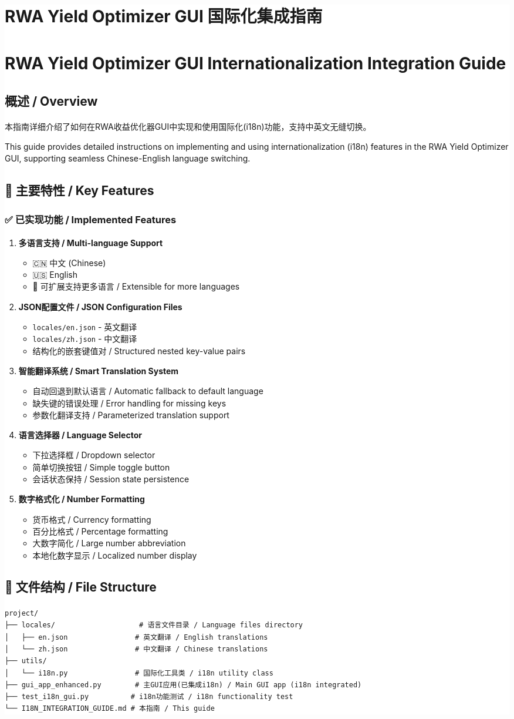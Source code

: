 # RWA Yield Optimizer GUI 国际化集成指南
# RWA Yield Optimizer GUI Internationalization Integration Guide

## 概述 / Overview

本指南详细介绍了如何在RWA收益优化器GUI中实现和使用国际化(i18n)功能，支持中英文无缝切换。

This guide provides detailed instructions on implementing and using internationalization (i18n) features in the RWA Yield Optimizer GUI, supporting seamless Chinese-English language switching.

## 🌟 主要特性 / Key Features

### ✅ 已实现功能 / Implemented Features

1. **多语言支持 / Multi-language Support**
   - 🇨🇳 中文 (Chinese)
   - 🇺🇸 English
   - 🔧 可扩展支持更多语言 / Extensible for more languages

2. **JSON配置文件 / JSON Configuration Files**
   - `locales/en.json` - 英文翻译
   - `locales/zh.json` - 中文翻译
   - 结构化的嵌套键值对 / Structured nested key-value pairs

3. **智能翻译系统 / Smart Translation System**
   - 自动回退到默认语言 / Automatic fallback to default language
   - 缺失键的错误处理 / Error handling for missing keys
   - 参数化翻译支持 / Parameterized translation support

4. **语言选择器 / Language Selector**
   - 下拉选择框 / Dropdown selector
   - 简单切换按钮 / Simple toggle button
   - 会话状态保持 / Session state persistence

5. **数字格式化 / Number Formatting**
   - 货币格式 / Currency formatting
   - 百分比格式 / Percentage formatting
   - 大数字简化 / Large number abbreviation
   - 本地化数字显示 / Localized number display

## 📁 文件结构 / File Structure

```
project/
├── locales/                    # 语言文件目录 / Language files directory
│   ├── en.json                # 英文翻译 / English translations
│   └── zh.json                # 中文翻译 / Chinese translations
├── utils/
│   └── i18n.py                # 国际化工具类 / i18n utility class
├── gui_app_enhanced.py        # 主GUI应用(已集成i18n) / Main GUI app (i18n integrated)
├── test_i18n_gui.py          # i18n功能测试 / i18n functionality test
└── I18N_INTEGRATION_GUIDE.md # 本指南 / This guide
```
